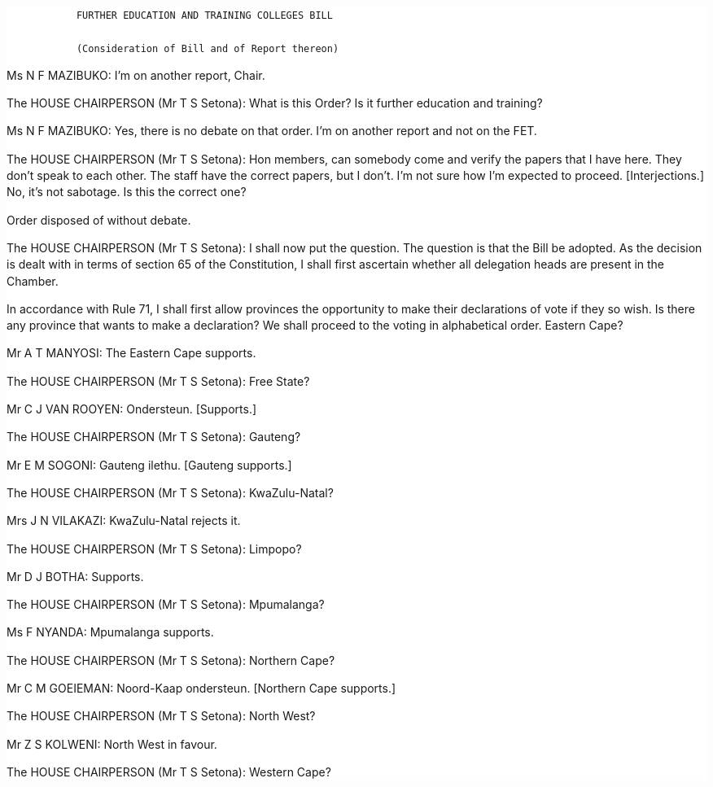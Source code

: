                 FURTHER EDUCATION AND TRAINING COLLEGES BILL

                (Consideration of Bill and of Report thereon)

Ms N F MAZIBUKO: I’m on another report, Chair.

The HOUSE CHAIRPERSON (Mr T S Setona): What is this Order? Is it further
education and training?

Ms N F MAZIBUKO: Yes, there is no debate on that order. I’m on another
report and not on the FET.

The HOUSE CHAIRPERSON (Mr T S Setona): Hon members, can somebody come and
verify the papers that I have here. They don’t speak to each other. The
staff have the correct papers, but I don’t. I’m not sure how I’m expected
to proceed. [Interjections.] No, it’s not sabotage. Is this the correct
one?

Order disposed of without debate.

The HOUSE CHAIRPERSON (Mr T S Setona): I shall now put the question. The
question is that the Bill be adopted. As the decision is dealt with in
terms of section 65 of the Constitution, I shall first ascertain whether
all delegation heads are present in the Chamber.

In accordance with Rule 71, I shall first allow provinces the opportunity
to make their declarations of vote if they so wish. Is there any province
that wants to make a declaration? We shall proceed to the voting in
alphabetical order. Eastern Cape?

Mr A T MANYOSI: The Eastern Cape supports.

The HOUSE CHAIRPERSON (Mr T S Setona): Free State?

Mr C J VAN ROOYEN: Ondersteun. [Supports.]

The HOUSE CHAIRPERSON (Mr T S Setona): Gauteng?

Mr E M SOGONI: Gauteng ilethu. [Gauteng supports.]

The HOUSE CHAIRPERSON (Mr T S Setona): KwaZulu-Natal?

Mrs J N VILAKAZI: KwaZulu-Natal rejects it.

The HOUSE CHAIRPERSON (Mr T S Setona): Limpopo?

Mr D J BOTHA: Supports.

The HOUSE CHAIRPERSON (Mr T S Setona): Mpumalanga?

Ms F NYANDA: Mpumalanga supports.

The HOUSE CHAIRPERSON (Mr T S Setona): Northern Cape?

Mr C M GOEIEMAN: Noord-Kaap ondersteun. [Northern Cape supports.]

The HOUSE CHAIRPERSON (Mr T S Setona): North West?

Mr Z S KOLWENI: North West in favour.

The HOUSE CHAIRPERSON (Mr T S Setona): Western Cape?
